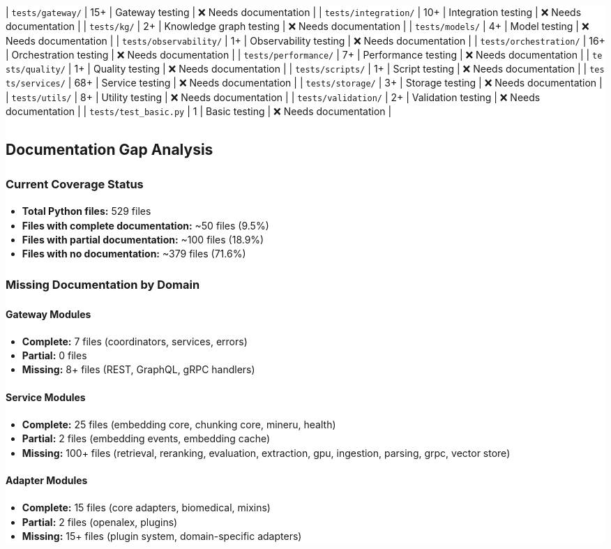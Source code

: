 | `tests/gateway/` | 15+ | Gateway testing | ❌ Needs documentation |
| `tests/integration/` | 10+ | Integration testing | ❌ Needs documentation |
| `tests/kg/` | 2+ | Knowledge graph testing | ❌ Needs documentation |
| `tests/models/` | 4+ | Model testing | ❌ Needs documentation |
| `tests/observability/` | 1+ | Observability testing | ❌ Needs documentation |
| `tests/orchestration/` | 16+ | Orchestration testing | ❌ Needs documentation |
| `tests/performance/` | 7+ | Performance testing | ❌ Needs documentation |
| `tests/quality/` | 1+ | Quality testing | ❌ Needs documentation |
| `tests/scripts/` | 1+ | Script testing | ❌ Needs documentation |
| `tests/services/` | 68+ | Service testing | ❌ Needs documentation |
| `tests/storage/` | 3+ | Storage testing | ❌ Needs documentation |
| `tests/utils/` | 8+ | Utility testing | ❌ Needs documentation |
| `tests/validation/` | 2+ | Validation testing | ❌ Needs documentation |
| `tests/test_basic.py` | 1 | Basic testing | ❌ Needs documentation |

## Documentation Gap Analysis

### Current Coverage Status

- **Total Python files:** 529 files
- **Files with complete documentation:** ~50 files (9.5%)
- **Files with partial documentation:** ~100 files (18.9%)
- **Files with no documentation:** ~379 files (71.6%)

### Missing Documentation by Domain

#### Gateway Modules

- **Complete:** 7 files (coordinators, services, errors)
- **Partial:** 0 files
- **Missing:** 8+ files (REST, GraphQL, gRPC handlers)

#### Service Modules

- **Complete:** 25 files (embedding core, chunking core, mineru, health)
- **Partial:** 2 files (embedding events, embedding cache)
- **Missing:** 100+ files (retrieval, reranking, evaluation, extraction, gpu, ingestion, parsing, grpc, vector store)

#### Adapter Modules

- **Complete:** 15 files (core adapters, biomedical, mixins)
- **Partial:** 2 files (openalex, plugins)
- **Missing:** 15+ files (plugin system, domain-specific adapters)

